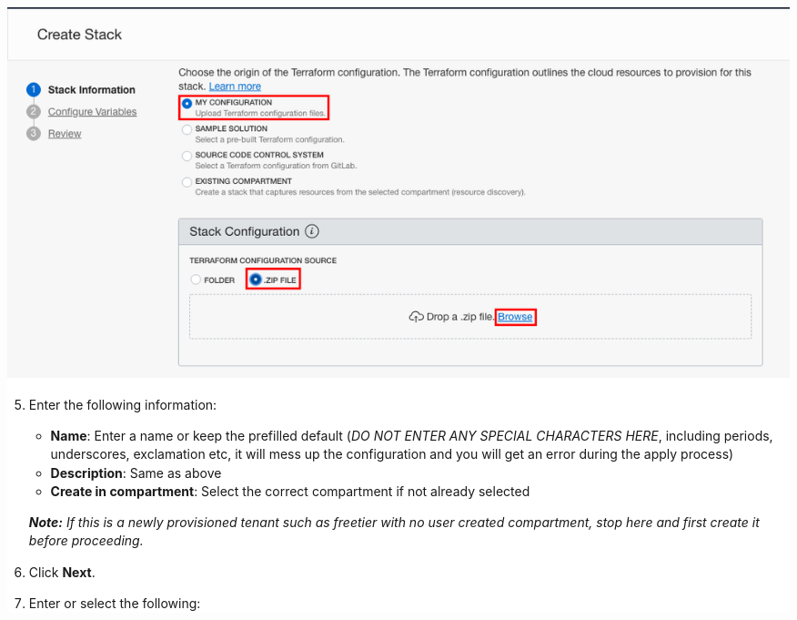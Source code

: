   ![](./images/zip-file.png " ")

5. Enter the following information:

      - **Name**:  Enter a name  or keep the prefilled default (*DO NOT ENTER ANY SPECIAL CHARACTERS HERE*, including periods, underscores, exclamation etc, it will mess up the configuration and you will get an error during the apply process)
      - **Description**:  Same as above
      - **Create in compartment**:  Select the correct compartment if not already selected

     ***Note:*** *If this is a newly provisioned tenant such as freetier with no user created compartment, stop here and first create it before proceeding.*
6.  Click **Next**.

7. Enter or select the following: